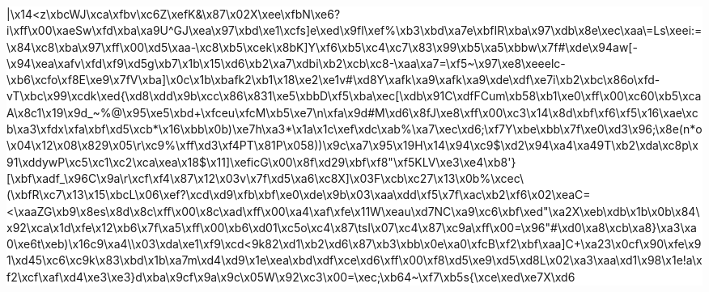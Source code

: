 |\x14<z\xbcWJ\xca\xfbv\xc6Z\xefK&\x87\x02X\xee\xfbN\xe6?i\xff\x00\xaeSw\xfd\xba\xa9U^GJ\xea\x97\xbd\xe1\xcfs]e\xed\x9fl\xef%\xb3\xbd\xa7e\xbfIR\xba\x97\xdb\x8e\xec\xaa\\=Ls\xeei:=\x84\xc8\xba\x97\xff\x00\xd5\xaa-\xc8\xb5\xcek\x8bK]Y\xf6\xb5\xc4\xc7\x83\x99\xb5\xa5\xbbw\x7f#\xde\x94aw[-\x94\xea\xafv\xfd\xf9\xd5g\xb7\x1b\x15\xd6\xb2\xa7\xdbi\xb2\xcb\xc8-\xaa\xa7=\xf5~\x97\xe8\xeeelc-\xb6\xcfo\xf8E\xe9\x7fV\xba]\x0c\x1b\xbafk2\xb1\x18\xe2\xe1v#\xd8Y\xafk\xa9\xafk\xa9\xde\xdf\xe7i\xb2\xbc\x86o\xfd-vT\xbc\x99\xcdk\xed{\xd8\xdd\x9b\xcc\x86\x831\xe5\xbbD\xf5\xba\xec[\xdb\x91C\xdfFCum\xb58\xb1\xe0\xff\x00\xc60\xb5\xcaA\x8c1\x19\x9d_~%@\x95\xe5\xbd+\xfceu\xfcM\xb5\xe7\n\xfa\x9d#M\xd6\x8fJ\xe8\xff\x00\xc3\x14\x8d\xbf\xf6\xf5\x16\xae\xcb\xa3\xfdx\xfa\xbf\xd5\xcb*\x16\xbb\x0b)\xe7h\xa3*\x1a\x1c\xef\xdc\xab%\xa7\xec\xd6;\xf7Y\xbe\xbb\x7f\xe0\xd3\x96;\x8e(n*o\x04\x12\x08\x829\x05\r\xc9%\xff\xd3\xf4PT\x81P\x058))\x9c\xa7\x95\x19H\x14\x94\xc9$\xd2\x94\xa4\xa49T\xb2\xda\xc8p\x91\xddywP\xc5\xc1\xc2\xca\xea\x18$\x11]\xeficG\x00\x8f\xd29\xbf\xf8"\xf5KLV\xe3\xe4\xb8\'}[\xbf\xadf_\x96C\x9a\r\xcf\xf4\x87\x12\x03v\x7f\xd5\xa6\xc8X]\x03F\xcb\xc27\x13\x0b%\xcec\\(\xbfR\xc7\x13\x15\xbcL\x06\xef?\xcd\xd9\xfb\xbf\xe0\xde\x9b\x03\xaa\xdd\xf5\x7f\xac\xb2\xf6\x02\xeaC=<\xaaZG\xb9\x8es\x8d\x8c\xff\x00\x8c\xad\xff\x00\xa4\xaf\xfe\x11W\xeau\xd7NC\xa9\xc6\xbf\xed"\xa2X\xeb\xdb\x1b\x0b\x84\x92\xca\x1d\xfe\x12\xb6\x7f\xa5\xff\x00\xb6\xd01\xc5o\xc4\x87\tsI\x07\xc4\x87\xc9a\xff\x00=\x96"#\xd0\xa8\xcb\xa8}\xa3\xa0\xe6t\xeb)\x16c9\xa4\\\x03\xda\xe1\xf9\xcd<9k82\xd1\xb2\xd6\x87\xb3\xbb\x0e\xa0\xfcB\xf2\xbf\xaa]C+\xa23\x0cf\x90\xfe\x91\xd45\xc6\xc9k\x83\xbd\x1b\xa7m\xd4\xd9\x1e\xea\xbd\xdf\xce\xd6\xff\x00\xf8\xd5\xe9\xd5\xd8L\x02\xa3\xaa\xd1\x98\x1e!a\xf2\xcf\xaf\xd4\xe3\xe3}d\xba\x9cf\x9a\x9c\x05W\x92\xc3\x00=\xec;\xb64~\xf7\xb5s{\xce\xed\xe7X\xd6